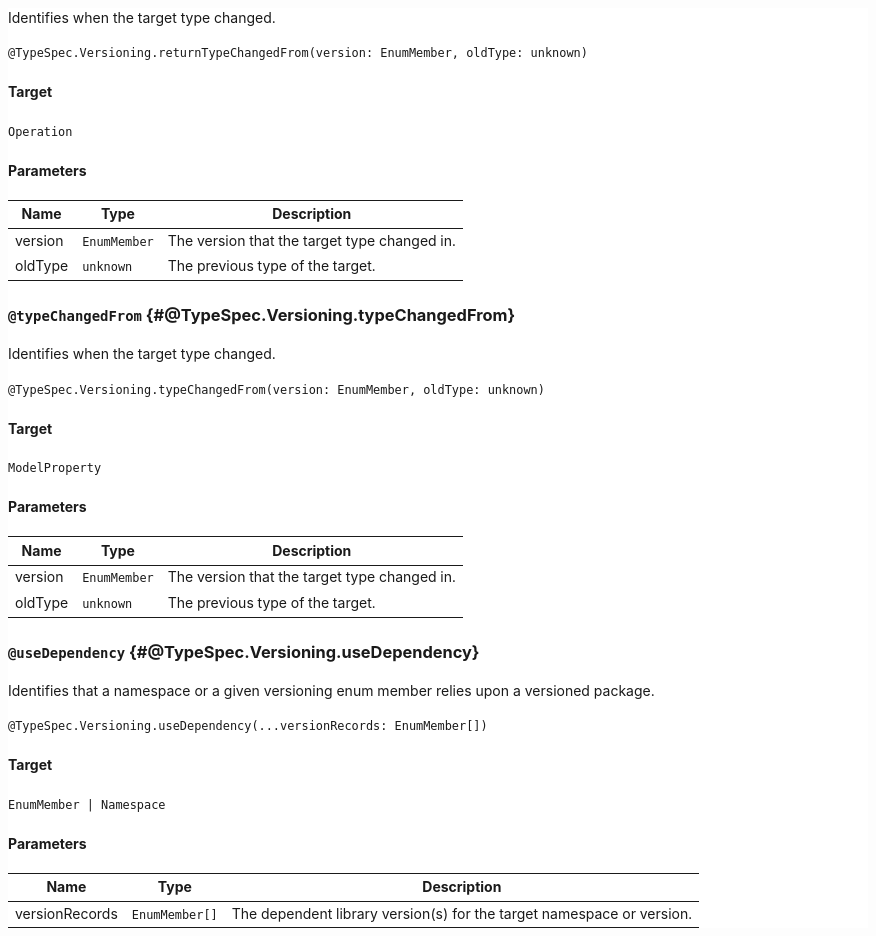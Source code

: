 Identifies when the target type changed.

```typespec
@TypeSpec.Versioning.returnTypeChangedFrom(version: EnumMember, oldType: unknown)
```

#### Target

`Operation`

#### Parameters

| Name    | Type         | Description                                  |
| ------- | ------------ | -------------------------------------------- |
| version | `EnumMember` | The version that the target type changed in. |
| oldType | `unknown`    | The previous type of the target.             |

### `@typeChangedFrom` {#@TypeSpec.Versioning.typeChangedFrom}

Identifies when the target type changed.

```typespec
@TypeSpec.Versioning.typeChangedFrom(version: EnumMember, oldType: unknown)
```

#### Target

`ModelProperty`

#### Parameters

| Name    | Type         | Description                                  |
| ------- | ------------ | -------------------------------------------- |
| version | `EnumMember` | The version that the target type changed in. |
| oldType | `unknown`    | The previous type of the target.             |

### `@useDependency` {#@TypeSpec.Versioning.useDependency}

Identifies that a namespace or a given versioning enum member relies upon a versioned package.

```typespec
@TypeSpec.Versioning.useDependency(...versionRecords: EnumMember[])
```

#### Target

`EnumMember | Namespace`

#### Parameters

| Name           | Type           | Description                                                           |
| -------------- | -------------- | --------------------------------------------------------------------- |
| versionRecords | `EnumMember[]` | The dependent library version(s) for the target namespace or version. |
